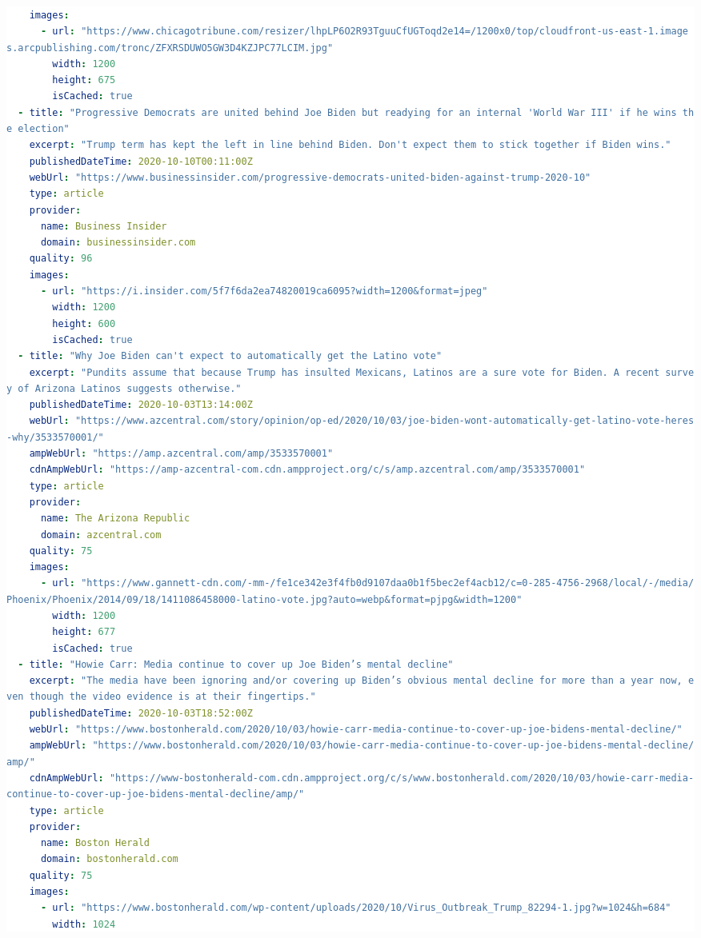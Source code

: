 ```yaml
    images:
      - url: "https://www.chicagotribune.com/resizer/lhpLP6O2R93TguuCfUGToqd2e14=/1200x0/top/cloudfront-us-east-1.images.arcpublishing.com/tronc/ZFXRSDUWO5GW3D4KZJPC77LCIM.jpg"
        width: 1200
        height: 675
        isCached: true
  - title: "Progressive Democrats are united behind Joe Biden but readying for an internal 'World War III' if he wins the election"
    excerpt: "Trump term has kept the left in line behind Biden. Don't expect them to stick together if Biden wins."
    publishedDateTime: 2020-10-10T00:11:00Z
    webUrl: "https://www.businessinsider.com/progressive-democrats-united-biden-against-trump-2020-10"
    type: article
    provider:
      name: Business Insider
      domain: businessinsider.com
    quality: 96
    images:
      - url: "https://i.insider.com/5f7f6da2ea74820019ca6095?width=1200&format=jpeg"
        width: 1200
        height: 600
        isCached: true
  - title: "Why Joe Biden can't expect to automatically get the Latino vote"
    excerpt: "Pundits assume that because Trump has insulted Mexicans, Latinos are a sure vote for Biden. A recent survey of Arizona Latinos suggests otherwise."
    publishedDateTime: 2020-10-03T13:14:00Z
    webUrl: "https://www.azcentral.com/story/opinion/op-ed/2020/10/03/joe-biden-wont-automatically-get-latino-vote-heres-why/3533570001/"
    ampWebUrl: "https://amp.azcentral.com/amp/3533570001"
    cdnAmpWebUrl: "https://amp-azcentral-com.cdn.ampproject.org/c/s/amp.azcentral.com/amp/3533570001"
    type: article
    provider:
      name: The Arizona Republic
      domain: azcentral.com
    quality: 75
    images:
      - url: "https://www.gannett-cdn.com/-mm-/fe1ce342e3f4fb0d9107daa0b1f5bec2ef4acb12/c=0-285-4756-2968/local/-/media/Phoenix/Phoenix/2014/09/18/1411086458000-latino-vote.jpg?auto=webp&format=pjpg&width=1200"
        width: 1200
        height: 677
        isCached: true
  - title: "Howie Carr: Media continue to cover up Joe Biden’s mental decline"
    excerpt: "The media have been ignoring and/or covering up Biden’s obvious mental decline for more than a year now, even though the video evidence is at their fingertips."
    publishedDateTime: 2020-10-03T18:52:00Z
    webUrl: "https://www.bostonherald.com/2020/10/03/howie-carr-media-continue-to-cover-up-joe-bidens-mental-decline/"
    ampWebUrl: "https://www.bostonherald.com/2020/10/03/howie-carr-media-continue-to-cover-up-joe-bidens-mental-decline/amp/"
    cdnAmpWebUrl: "https://www-bostonherald-com.cdn.ampproject.org/c/s/www.bostonherald.com/2020/10/03/howie-carr-media-continue-to-cover-up-joe-bidens-mental-decline/amp/"
    type: article
    provider:
      name: Boston Herald
      domain: bostonherald.com
    quality: 75
    images:
      - url: "https://www.bostonherald.com/wp-content/uploads/2020/10/Virus_Outbreak_Trump_82294-1.jpg?w=1024&h=684"
        width: 1024
```